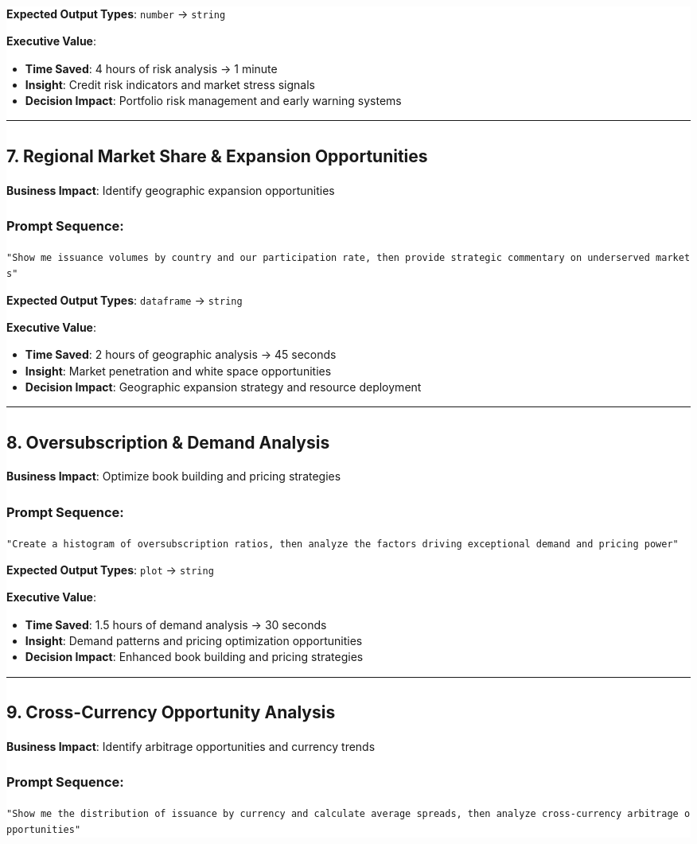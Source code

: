 **Expected Output Types**: `number` → `string`

**Executive Value**:
- **Time Saved**: 4 hours of risk analysis → 1 minute
- **Insight**: Credit risk indicators and market stress signals
- **Decision Impact**: Portfolio risk management and early warning systems

---

## 7. Regional Market Share & Expansion Opportunities
**Business Impact**: Identify geographic expansion opportunities

### Prompt Sequence:
```
"Show me issuance volumes by country and our participation rate, then provide strategic commentary on underserved markets"
```

**Expected Output Types**: `dataframe` → `string`

**Executive Value**:
- **Time Saved**: 2 hours of geographic analysis → 45 seconds
- **Insight**: Market penetration and white space opportunities
- **Decision Impact**: Geographic expansion strategy and resource deployment

---

## 8. Oversubscription & Demand Analysis
**Business Impact**: Optimize book building and pricing strategies

### Prompt Sequence:
```
"Create a histogram of oversubscription ratios, then analyze the factors driving exceptional demand and pricing power"
```

**Expected Output Types**: `plot` → `string`

**Executive Value**:
- **Time Saved**: 1.5 hours of demand analysis → 30 seconds
- **Insight**: Demand patterns and pricing optimization opportunities
- **Decision Impact**: Enhanced book building and pricing strategies

---

## 9. Cross-Currency Opportunity Analysis
**Business Impact**: Identify arbitrage opportunities and currency trends

### Prompt Sequence:
```
"Show me the distribution of issuance by currency and calculate average spreads, then analyze cross-currency arbitrage opportunities"
```
